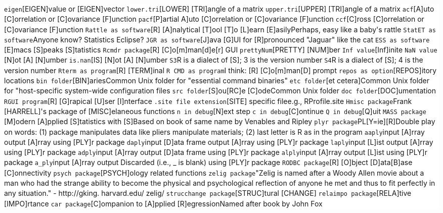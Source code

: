 <TR><TD><CODE>eigen</CODE></TD><TD>[EIGEN]value or [EIGEN]vector</TD><TD></TD></TR>
<TR><TD><CODE>lower.tri</CODE></TD><TD>[LOWER] [TRI]angle of a matrix</TD><TD></TD></TR>
<TR><TD><CODE>upper.tri</CODE></TD><TD>[UPPER] [TRI]angle of a matrix</TD><TD></TD></TR>
<TR><TD><CODE>acf</CODE></TD><TD>[A]uto [C]orrelation or [C]ovariance [F]unction</TD><TD></TD></TR>
<TR><TD><CODE>pacf</CODE></TD><TD>[P]artial A]uto [C]orrelation or [C]ovariance [F]unction</TD><TD></TD></TR>
<TR><TD><CODE>ccf</CODE></TD><TD>[C]ross [C]orrelation or [C]ovariance [F]unction</TD><TD></TD></TR>
<TR><TD><CODE>Rattle as software</CODE></TD><TD>[R] [A]nalytical [T]ool [T]o [L]earn [E]asily</TD><TD>Perhaps, easy like a baby's rattle</TD></TR>
<TR><TD><CODE>StatET as software</CODE></TD><TD></TD><TD>Anyone know? Statistics Eclipse?</TD></TR>
<TR><TD><CODE>JGR as software</CODE></TD><TD>[J]ava [G]UI for [R]</TD><TD>pronounced "Jaguar" like the cat</TD></TR>
<TR><TD><CODE>ESS as software</CODE></TD><TD>[E]macs [S]peaks [S]tatistics</TD><TD></TD></TR>
<TR><TD><CODE>Rcmdr package</CODE></TD><TD>[R] [C]o[m]man[d]e[r] GUI</TD><TD></TD></TR>
<TR><TD><CODE>prettyNum</CODE></TD><TD>[PRETTY] [NUM]ber</TD><TD></TD></TR>
<TR><TD><CODE>Inf value</CODE></TD><TD>[Inf]inite</TD><TD></TD></TR>
<TR><TD><CODE>NaN value</CODE></TD><TD>[N]ot [A] [N]umber</TD><TD></TD></TR>
<TR><TD><CODE>is.nan</CODE></TD><TD>[IS] [N]ot [A] [N]umber</TD><TD></TD></TR>
<TR><TD><CODE>S3</CODE></TD><TD></TD><TD>R is a dialect of [S]; 3 is the version number</TD></TR>
<TR><TD><CODE>S4</CODE></TD><TD></TD><TD>R is a dialect of [S]; 4 is the version number</TD></TR>
<TR><TD><CODE>Rterm as program</CODE></TD><TD>[R] [TERM]inal</TD><TD></TD></TR>
<TR><TD><CODE>R CMD as program</CODE></TD><TD></TD><TD>I think: [R] [C]o[m]man[D] prompt</TD></TR>
<TR><TD><CODE>repos as option</CODE></TD><TD>[REPOS]itory locations</TD><TD></TD></TR>
<TR><TD><CODE>bin folder</CODE></TD><TD>[BIN]aries</TD><TD>Common Unix folder for "essential command&#160;binaries"</TD></TR>
<TR><TD><CODE>etc folder</CODE></TD><TD>[et cetera]</TD><TD>Common Unix folder for "host-specific system-wide configuration files</TD></TR>
<TR><TD><CODE>src folder</CODE></TD><TD>[S]ou[RC]e [C]ode</TD><TD>Common Unix folder</TD></TR>
<TR><TD><CODE>doc folder</CODE></TD><TD>[DOC]umentation</TD><TD></TD></TR>
<TR><TD><CODE>RGUI program</CODE></TD><TD>[R] [G]rapical [U]ser [I]nterface</TD><TD></TD></TR>
<TR><TD><CODE>.site file extension</CODE></TD><TD>[SITE] specific file</TD><TD>e.g., RProfile.site</TD></TR>
<TR><TD><CODE>Hmisc package</CODE></TD><TD>Frank [HARRELL]'s package of [MISC]elaneous functions</TD><TD></TD></TR>
<TR><TD><CODE>n in debug</CODE></TD><TD>[N]ext step</TD><TD></TD></TR>
<TR><TD><CODE>c in debug</CODE></TD><TD>[C]ontinue</TD><TD></TD></TR>
<TR><TD><CODE>Q in debug</CODE></TD><TD>[Q]uit</TD><TD></TD></TR>
<TR><TD><CODE>MASS package</CODE></TD><TD>[M]odern [A]pplied [S]tatistics with [S]</TD><TD>Based on book of same name by Venables and Ripley</TD></TR>
<TR><TD><CODE>plyr package</CODE></TD><TD>PL[Y=ie][R]</TD><TD>Double play on words: (1) package manipulates data like pliers manipulate materials; (2) last letter is R as in the program</TD></TR>
<TR><TD><CODE>aaply</CODE></TD><TD>input [A]rray output [A]rray using [PLY]r package</TD><TD></TD></TR>
<TR><TD><CODE>daply</CODE></TD><TD>input [D]ata frame output [A]rray using [PLY]r package</TD><TD></TD></TR>
<TR><TD><CODE>laply</CODE></TD><TD>input [L]ist output [A]rray using [PLY]r package</TD><TD></TD></TR>
<TR><TD><CODE>adply</CODE></TD><TD>input [A]rray output [D]ata frame using [PLY]r package</TD><TD></TD></TR>
<TR><TD><CODE>alply</CODE></TD><TD>input [A]rray output [L]ist using [PLY]r package</TD><TD></TD></TR>
<TR><TD><CODE>a_ply</CODE></TD><TD>input [A]rray output Discarded (i.e., _ is blank) using [PLY]r package</TD><TD></TD></TR>
<TR><TD><CODE>RODBC package</CODE></TD><TD>[R] [O]bject [D]ata[B]ase [C]onnectivity</TD><TD></TD></TR>
<TR><TD><CODE>psych package</CODE></TD><TD>[PSYCH]ology related functions</TD><TD></TD></TR>
<TR><TD><CODE>zelig package</CODE></TD><TD></TD><TD>"Zelig is named after a Woody Allen movie about a man who had the strange ability to become the physical and psychological reflection of anyone he met and thus to fit perfectly in any situation." - http://gking. harvard.edu/ zelig/</TD></TR>
<TR><TD><CODE>strucchange package</CODE></TD><TD>[STRUC]tural [CHANGE]</TD><TD></TD></TR>
<TR><TD><CODE>relaimpo package</CODE></TD><TD>[RELA]tive [IMPO]rtance</TD><TD></TD></TR>
<TR><TD><CODE>car package</CODE></TD><TD>[C]ompanion to [A]pplied [R]egression</TD><TD>Named after book by John Fox</TD></TR>